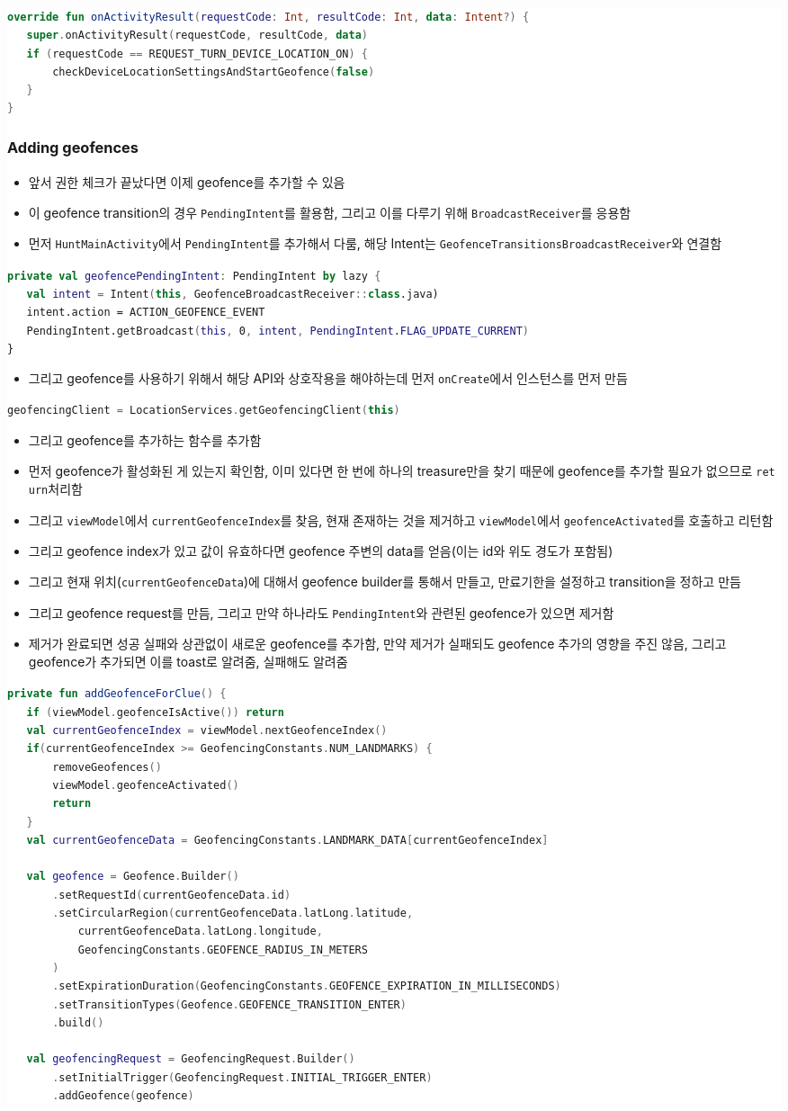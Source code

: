 ```kotlin
override fun onActivityResult(requestCode: Int, resultCode: Int, data: Intent?) {
   super.onActivityResult(requestCode, resultCode, data)
   if (requestCode == REQUEST_TURN_DEVICE_LOCATION_ON) {
       checkDeviceLocationSettingsAndStartGeofence(false)
   }
}
```

### Adding geofences
- 앞서 권한 체크가 끝났다면 이제 geofence를 추가할 수 있음

- 이 geofence transition의 경우 `PendingIntent`를 활용함, 그리고 이를 다루기 위해 `BroadcastReceiver`를 응용함

- 먼저 `HuntMainActivity`에서 `PendingIntent`를 추가해서 다룸, 해당 Intent는 `GeofenceTransitionsBroadcastReceiver`와 연결함

```kotlin
private val geofencePendingIntent: PendingIntent by lazy {
   val intent = Intent(this, GeofenceBroadcastReceiver::class.java)
   intent.action = ACTION_GEOFENCE_EVENT
   PendingIntent.getBroadcast(this, 0, intent, PendingIntent.FLAG_UPDATE_CURRENT)
}
```
- 그리고 geofence를 사용하기 위해서 해당 API와 상호작용을 해야하는데 먼저 `onCreate`에서 인스턴스를 먼저 만듬

```kotlin
geofencingClient = LocationServices.getGeofencingClient(this)
```

- 그리고 geofence를 추가하는 함수를 추가함

- 먼저 geofence가 활성화된 게 있는지 확인함, 이미 있다면 한 번에 하나의 treasure만을 찾기 때문에 geofence를 추가할 필요가 없으므로 `return`처리함

- 그리고 `viewModel`에서 `currentGeofenceIndex`를 찾음, 현재 존재하는 것을 제거하고 `viewModel`에서 `geofenceActivated`를 호출하고 리턴함

- 그리고 geofence index가 있고 값이 유효하다면 geofence 주변의 data를 얻음(이는 id와 위도 경도가 포함됨)

- 그리고 현재 위치(`currentGeofenceData`)에 대해서 geofence builder를 통해서 만들고, 만료기한을 설정하고 transition을 정하고 만듬

- 그리고 geofence request를 만듬, 그리고 만약 하나라도 `PendingIntent`와 관련된 geofence가 있으면 제거함

- 제거가 완료되면 성공 실패와 상관없이 새로운 geofence를 추가함, 만약 제거가 실패되도 geofence 추가의 영향을 주진 않음, 그리고 geofence가 추가되면 이를 toast로 알려줌, 실패해도 알려줌

```kotlin
private fun addGeofenceForClue() {
   if (viewModel.geofenceIsActive()) return
   val currentGeofenceIndex = viewModel.nextGeofenceIndex()
   if(currentGeofenceIndex >= GeofencingConstants.NUM_LANDMARKS) {
       removeGeofences()
       viewModel.geofenceActivated()
       return
   }
   val currentGeofenceData = GeofencingConstants.LANDMARK_DATA[currentGeofenceIndex]

   val geofence = Geofence.Builder()
       .setRequestId(currentGeofenceData.id)
       .setCircularRegion(currentGeofenceData.latLong.latitude,
           currentGeofenceData.latLong.longitude,
           GeofencingConstants.GEOFENCE_RADIUS_IN_METERS
       )
       .setExpirationDuration(GeofencingConstants.GEOFENCE_EXPIRATION_IN_MILLISECONDS)
       .setTransitionTypes(Geofence.GEOFENCE_TRANSITION_ENTER)
       .build()

   val geofencingRequest = GeofencingRequest.Builder()
       .setInitialTrigger(GeofencingRequest.INITIAL_TRIGGER_ENTER)
       .addGeofence(geofence)
```